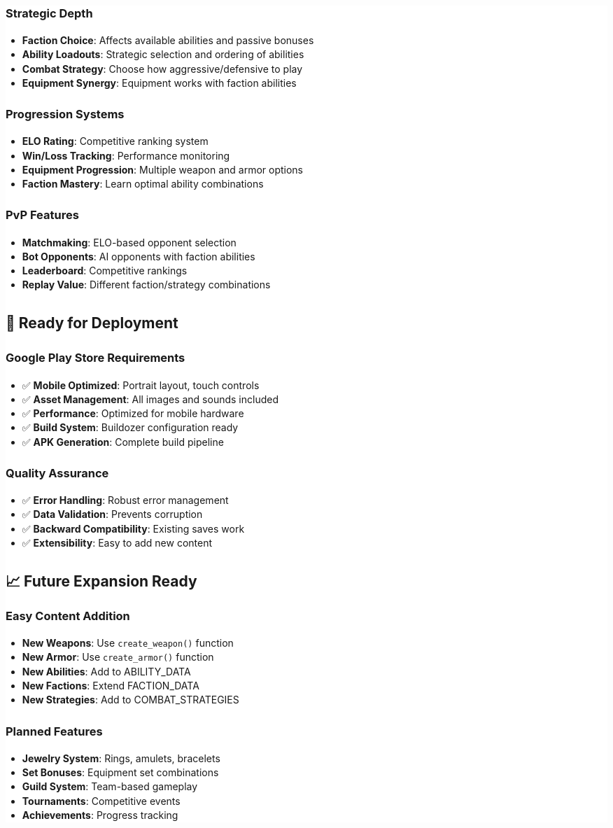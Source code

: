 ### Strategic Depth
- **Faction Choice**: Affects available abilities and passive bonuses
- **Ability Loadouts**: Strategic selection and ordering of abilities
- **Combat Strategy**: Choose how aggressive/defensive to play
- **Equipment Synergy**: Equipment works with faction abilities

### Progression Systems
- **ELO Rating**: Competitive ranking system
- **Win/Loss Tracking**: Performance monitoring
- **Equipment Progression**: Multiple weapon and armor options
- **Faction Mastery**: Learn optimal ability combinations

### PvP Features
- **Matchmaking**: ELO-based opponent selection
- **Bot Opponents**: AI opponents with faction abilities
- **Leaderboard**: Competitive rankings
- **Replay Value**: Different faction/strategy combinations

## 🚀 Ready for Deployment

### Google Play Store Requirements
- ✅ **Mobile Optimized**: Portrait layout, touch controls
- ✅ **Asset Management**: All images and sounds included
- ✅ **Performance**: Optimized for mobile hardware
- ✅ **Build System**: Buildozer configuration ready
- ✅ **APK Generation**: Complete build pipeline

### Quality Assurance
- ✅ **Error Handling**: Robust error management
- ✅ **Data Validation**: Prevents corruption
- ✅ **Backward Compatibility**: Existing saves work
- ✅ **Extensibility**: Easy to add new content

## 📈 Future Expansion Ready

### Easy Content Addition
- **New Weapons**: Use `create_weapon()` function
- **New Armor**: Use `create_armor()` function
- **New Abilities**: Add to ABILITY_DATA
- **New Factions**: Extend FACTION_DATA
- **New Strategies**: Add to COMBAT_STRATEGIES

### Planned Features
- **Jewelry System**: Rings, amulets, bracelets
- **Set Bonuses**: Equipment set combinations
- **Guild System**: Team-based gameplay
- **Tournaments**: Competitive events
- **Achievements**: Progress tracking
